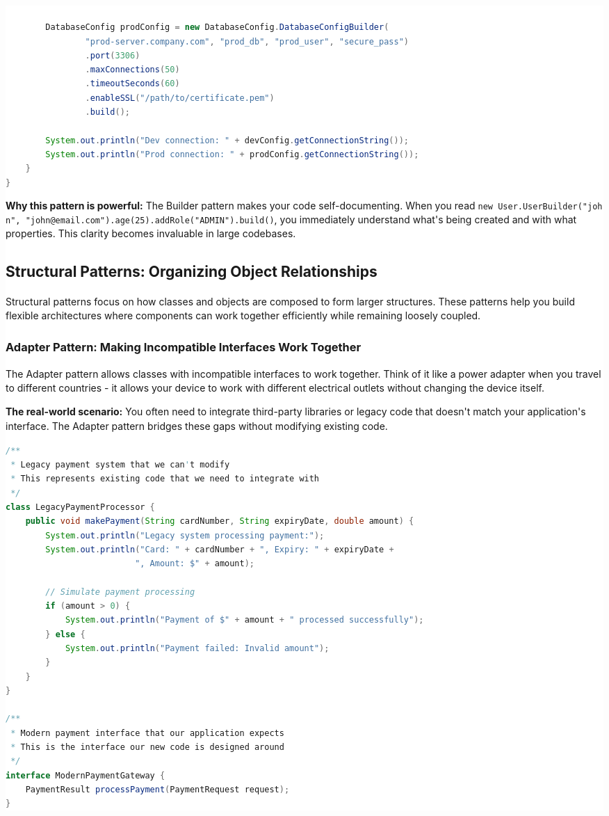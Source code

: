 ```java
        
        DatabaseConfig prodConfig = new DatabaseConfig.DatabaseConfigBuilder(
                "prod-server.company.com", "prod_db", "prod_user", "secure_pass")
                .port(3306)
                .maxConnections(50)
                .timeoutSeconds(60)
                .enableSSL("/path/to/certificate.pem")
                .build();
        
        System.out.println("Dev connection: " + devConfig.getConnectionString());
        System.out.println("Prod connection: " + prodConfig.getConnectionString());
    }
}
```

**Why this pattern is powerful:** The Builder pattern makes your code self-documenting. When you read `new User.UserBuilder("john", "john@email.com").age(25).addRole("ADMIN").build()`, you immediately understand what's being created and with what properties. This clarity becomes invaluable in large codebases.

## Structural Patterns: Organizing Object Relationships

Structural patterns focus on how classes and objects are composed to form larger structures. These patterns help you build flexible architectures where components can work together efficiently while remaining loosely coupled.

### Adapter Pattern: Making Incompatible Interfaces Work Together

The Adapter pattern allows classes with incompatible interfaces to work together. Think of it like a power adapter when you travel to different countries - it allows your device to work with different electrical outlets without changing the device itself.

**The real-world scenario:** You often need to integrate third-party libraries or legacy code that doesn't match your application's interface. The Adapter pattern bridges these gaps without modifying existing code.

```java
/**
 * Legacy payment system that we can't modify
 * This represents existing code that we need to integrate with
 */
class LegacyPaymentProcessor {
    public void makePayment(String cardNumber, String expiryDate, double amount) {
        System.out.println("Legacy system processing payment:");
        System.out.println("Card: " + cardNumber + ", Expiry: " + expiryDate + 
                          ", Amount: $" + amount);
        
        // Simulate payment processing
        if (amount > 0) {
            System.out.println("Payment of $" + amount + " processed successfully");
        } else {
            System.out.println("Payment failed: Invalid amount");
        }
    }
}

/**
 * Modern payment interface that our application expects
 * This is the interface our new code is designed around
 */
interface ModernPaymentGateway {
    PaymentResult processPayment(PaymentRequest request);
}
```